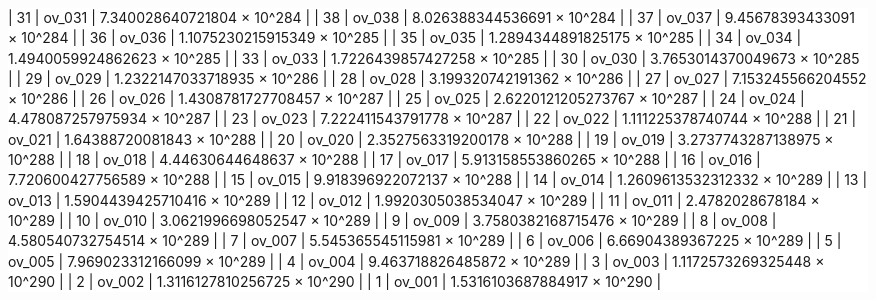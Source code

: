 | 31 | ov_031 | 7.340028640721804 × 10^284 |
| 38 | ov_038 | 8.026388344536691 × 10^284 |
| 37 | ov_037 | 9.45678393433091 × 10^284 |
| 36 | ov_036 | 1.1075230215915349 × 10^285 |
| 35 | ov_035 | 1.2894344891825175 × 10^285 |
| 34 | ov_034 | 1.4940059924862623 × 10^285 |
| 33 | ov_033 | 1.7226439857427258 × 10^285 |
| 30 | ov_030 | 3.7653014370049673 × 10^285 |
| 29 | ov_029 | 1.2322147033718935 × 10^286 |
| 28 | ov_028 | 3.199320742191362 × 10^286 |
| 27 | ov_027 | 7.153245566204552 × 10^286 |
| 26 | ov_026 | 1.4308781727708457 × 10^287 |
| 25 | ov_025 | 2.6220121205273767 × 10^287 |
| 24 | ov_024 | 4.478087257975934 × 10^287 |
| 23 | ov_023 | 7.222411543791778 × 10^287 |
| 22 | ov_022 | 1.111225378740744 × 10^288 |
| 21 | ov_021 | 1.64388720081843 × 10^288 |
| 20 | ov_020 | 2.3527563319200178 × 10^288 |
| 19 | ov_019 | 3.2737743287138975 × 10^288 |
| 18 | ov_018 | 4.44630644648637 × 10^288 |
| 17 | ov_017 | 5.913158553860265 × 10^288 |
| 16 | ov_016 | 7.720600427756589 × 10^288 |
| 15 | ov_015 | 9.918396922072137 × 10^288 |
| 14 | ov_014 | 1.2609613532312332 × 10^289 |
| 13 | ov_013 | 1.5904439425710416 × 10^289 |
| 12 | ov_012 | 1.9920305038534047 × 10^289 |
| 11 | ov_011 | 2.4782028678184 × 10^289 |
| 10 | ov_010 | 3.0621996698052547 × 10^289 |
| 9 | ov_009 | 3.7580382168715476 × 10^289 |
| 8 | ov_008 | 4.580540732754514 × 10^289 |
| 7 | ov_007 | 5.545365545115981 × 10^289 |
| 6 | ov_006 | 6.66904389367225 × 10^289 |
| 5 | ov_005 | 7.969023312166099 × 10^289 |
| 4 | ov_004 | 9.463718826485872 × 10^289 |
| 3 | ov_003 | 1.1172573269325448 × 10^290 |
| 2 | ov_002 | 1.3116127810256725 × 10^290 |
| 1 | ov_001 | 1.5316103687884917 × 10^290 |

